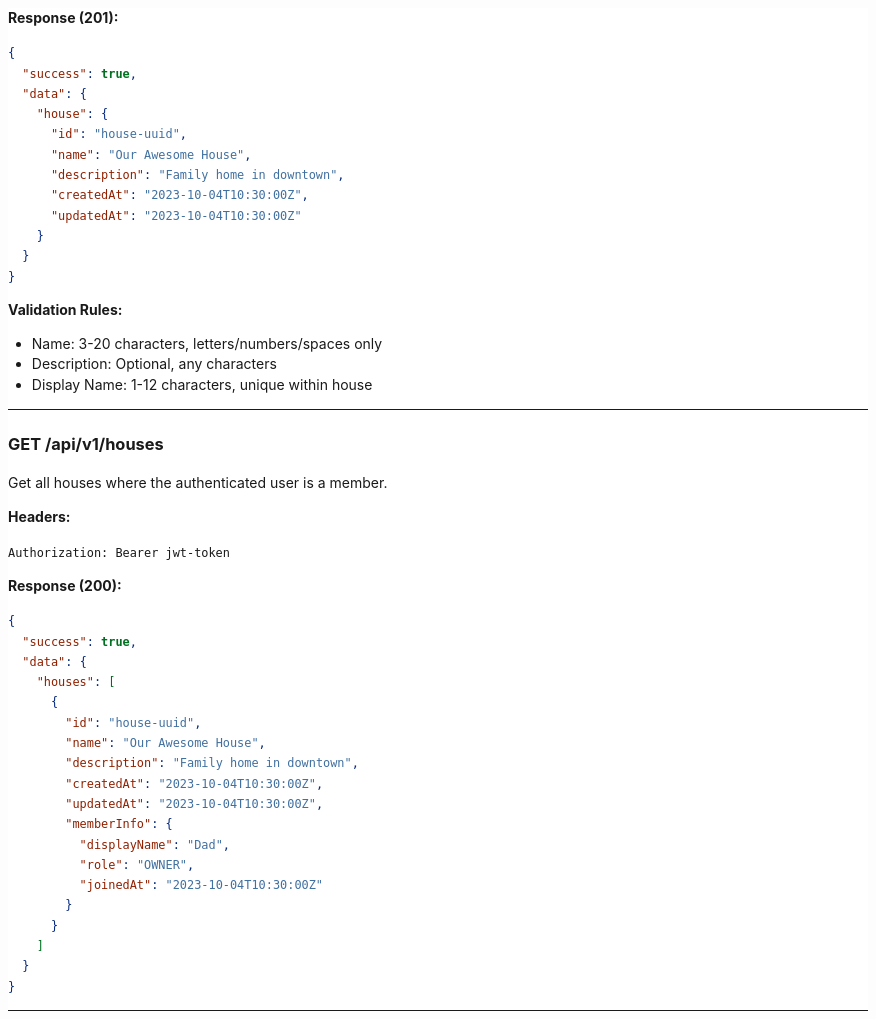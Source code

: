 **Response (201):**
```json
{
  "success": true,
  "data": {
    "house": {
      "id": "house-uuid",
      "name": "Our Awesome House",
      "description": "Family home in downtown",
      "createdAt": "2023-10-04T10:30:00Z",
      "updatedAt": "2023-10-04T10:30:00Z"
    }
  }
}
```

**Validation Rules:**
- Name: 3-20 characters, letters/numbers/spaces only
- Description: Optional, any characters
- Display Name: 1-12 characters, unique within house

---

### GET /api/v1/houses
Get all houses where the authenticated user is a member.

**Headers:**
```
Authorization: Bearer jwt-token
```

**Response (200):**
```json
{
  "success": true,
  "data": {
    "houses": [
      {
        "id": "house-uuid",
        "name": "Our Awesome House",
        "description": "Family home in downtown",
        "createdAt": "2023-10-04T10:30:00Z",
        "updatedAt": "2023-10-04T10:30:00Z",
        "memberInfo": {
          "displayName": "Dad",
          "role": "OWNER",
          "joinedAt": "2023-10-04T10:30:00Z"
        }
      }
    ]
  }
}
```

---